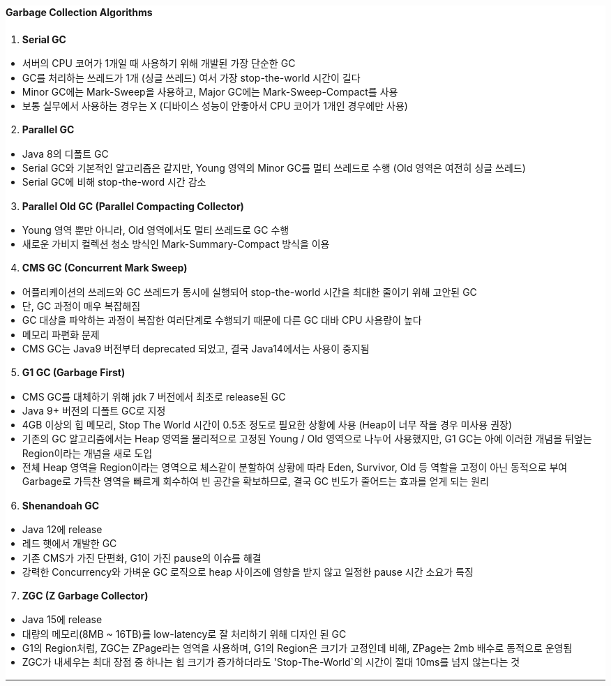 

#### Garbage Collection Algorithms

1. **Serial GC**
- 서버의 CPU 코어가 1개일 때 사용하기 위해 개발된 가장 단순한 GC
- GC를 처리하는 쓰레드가 1개 (싱글 쓰레드) 여서 가장 stop-the-world 시간이 길다
- Minor GC에는 Mark-Sweep을 사용하고, Major GC에는 Mark-Sweep-Compact를 사용
- 보통 실무에서 사용하는 경우는 X (디바이스 성능이 안좋아서 CPU 코어가 1개인 경우에만 사용)



2. **Parallel GC**
- Java 8의 디폴트 GC
- Serial GC와 기본적인 알고리즘은 같지만, Young 영역의 Minor GC를 멀티 쓰레드로 수행 (Old 영역은 여전히 싱글 쓰레드)
- Serial GC에 비해 stop-the-word 시간 감소



3. **Parallel Old GC (Parallel Compacting Collector)**
- Young 영역 뿐만 아니라, Old 영역에서도 멀티 쓰레드로 GC 수행
- 새로운 가비지 컬렉션 청소 방식인 Mark-Summary-Compact 방식을 이용



4. **CMS GC (Concurrent Mark Sweep)**
- 어플리케이션의 쓰레드와 GC 쓰레드가 동시에 실행되어 stop-the-world 시간을 최대한 줄이기 위해 고안된 GC
- 단, GC 과정이 매우 복잡해짐
- GC 대상을 파악하는 과정이 복잡한 여러단계로 수행되기 때문에 다른 GC 대바 CPU 사용량이 높다
- 메모리 파편화 문제
- CMS GC는 Java9 버전부터 deprecated 되었고, 결국 Java14에서는 사용이 중지됨



5. **G1 GC (Garbage First)**
- CMS GC를 대체하기 위해 jdk 7 버전에서 최초로 release된 GC
- Java 9+ 버전의 디폴트 GC로 지정
- 4GB 이상의 힙 메모리, Stop The World 시간이 0.5초 정도로 필요한 상황에 사용 (Heap이 너무 작을 경우 미사용 권장)
- 기존의 GC 알고리즘에서는 Heap 영역을 물리적으로 고정된 Young / Old 영역으로 나누어 사용했지만, G1 GC는 아예 이러한 개념을 뒤엎는 Region이라는 개념을 새로 도입
- 전체 Heap 영역을 Region이라는 영역으로 체스같이 분할하여 상황에 따라 Eden, Survivor, Old 등 역할을 고정이 아닌 동적으로 부여
Garbage로 가득찬 영역을 빠르게 회수하여 빈 공간을 확보하므로, 결국 GC 빈도가 줄어드는 효과를 얻게 되는 원리



6. **Shenandoah GC**
- Java 12에 release
- 레드 햇에서 개발한 GC
- 기존 CMS가 가진 단편화, G1이 가진 pause의 이슈를 해결
- 강력한 Concurrency와 가벼운 GC 로직으로 heap 사이즈에 영향을 받지 않고 일정한 pause 시간 소요가 특징



7. **ZGC (Z Garbage Collector)**
- Java 15에 release
- 대량의 메모리(8MB ~ 16TB)를 low-latency로 잘 처리하기 위해 디자인 된 GC
- G1의 Region처럼, ZGC는 ZPage라는 영역을 사용하며, G1의 Region은 크기가 고정인데 비해, ZPage는 2mb 배수로 동적으로 운영됨
- ZGC가 내세우는 최대 장점 중 하나는 힙 크기가 증가하더라도 'Stop-The-World`의 시간이 절대 10ms를 넘지 않는다는 것

---
